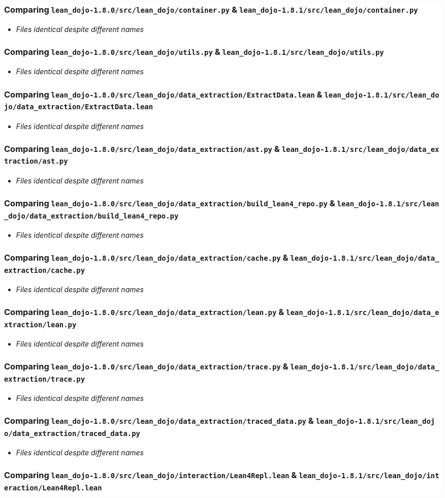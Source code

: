 ### Comparing `lean_dojo-1.8.0/src/lean_dojo/container.py` & `lean_dojo-1.8.1/src/lean_dojo/container.py`

 * *Files identical despite different names*

### Comparing `lean_dojo-1.8.0/src/lean_dojo/utils.py` & `lean_dojo-1.8.1/src/lean_dojo/utils.py`

 * *Files identical despite different names*

### Comparing `lean_dojo-1.8.0/src/lean_dojo/data_extraction/ExtractData.lean` & `lean_dojo-1.8.1/src/lean_dojo/data_extraction/ExtractData.lean`

 * *Files identical despite different names*

### Comparing `lean_dojo-1.8.0/src/lean_dojo/data_extraction/ast.py` & `lean_dojo-1.8.1/src/lean_dojo/data_extraction/ast.py`

 * *Files identical despite different names*

### Comparing `lean_dojo-1.8.0/src/lean_dojo/data_extraction/build_lean4_repo.py` & `lean_dojo-1.8.1/src/lean_dojo/data_extraction/build_lean4_repo.py`

 * *Files identical despite different names*

### Comparing `lean_dojo-1.8.0/src/lean_dojo/data_extraction/cache.py` & `lean_dojo-1.8.1/src/lean_dojo/data_extraction/cache.py`

 * *Files identical despite different names*

### Comparing `lean_dojo-1.8.0/src/lean_dojo/data_extraction/lean.py` & `lean_dojo-1.8.1/src/lean_dojo/data_extraction/lean.py`

 * *Files identical despite different names*

### Comparing `lean_dojo-1.8.0/src/lean_dojo/data_extraction/trace.py` & `lean_dojo-1.8.1/src/lean_dojo/data_extraction/trace.py`

 * *Files identical despite different names*

### Comparing `lean_dojo-1.8.0/src/lean_dojo/data_extraction/traced_data.py` & `lean_dojo-1.8.1/src/lean_dojo/data_extraction/traced_data.py`

 * *Files identical despite different names*

### Comparing `lean_dojo-1.8.0/src/lean_dojo/interaction/Lean4Repl.lean` & `lean_dojo-1.8.1/src/lean_dojo/interaction/Lean4Repl.lean`
